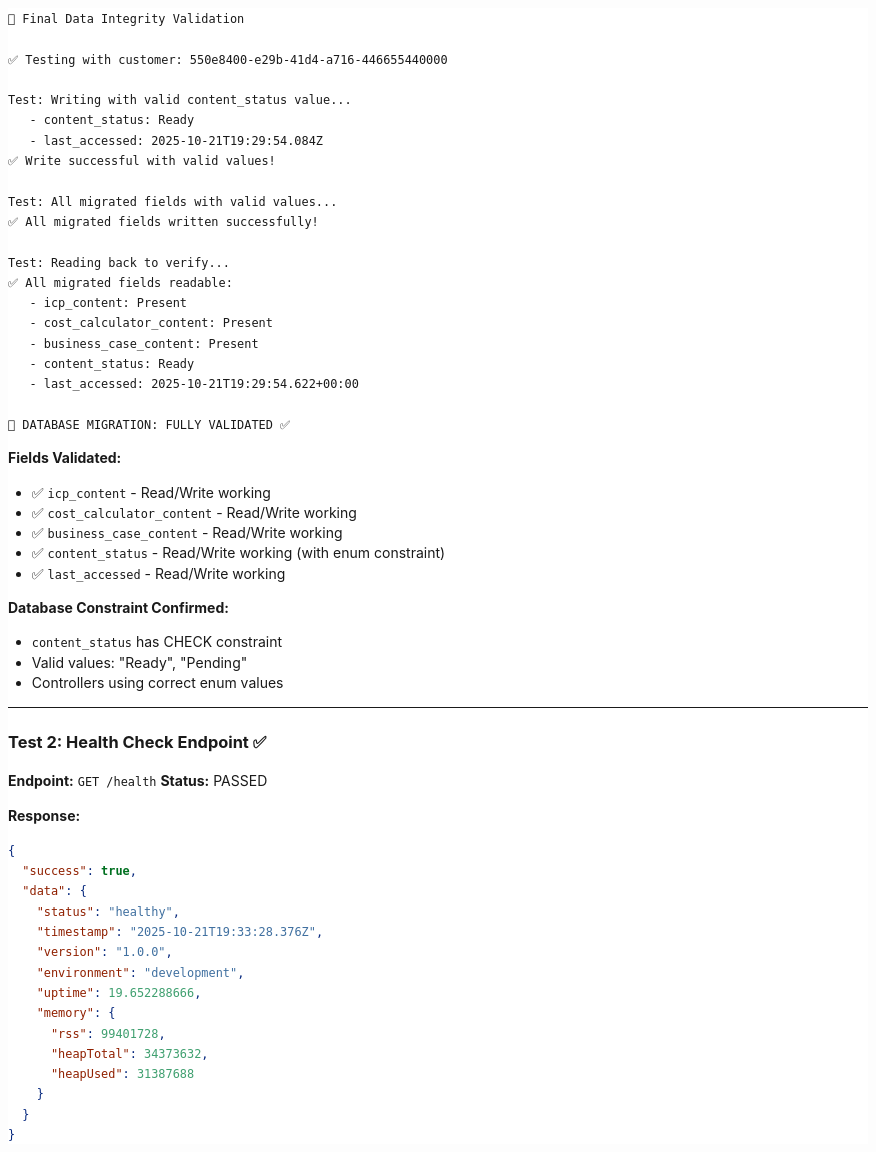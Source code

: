 ```
🎯 Final Data Integrity Validation

✅ Testing with customer: 550e8400-e29b-41d4-a716-446655440000

Test: Writing with valid content_status value...
   - content_status: Ready
   - last_accessed: 2025-10-21T19:29:54.084Z
✅ Write successful with valid values!

Test: All migrated fields with valid values...
✅ All migrated fields written successfully!

Test: Reading back to verify...
✅ All migrated fields readable:
   - icp_content: Present
   - cost_calculator_content: Present
   - business_case_content: Present
   - content_status: Ready
   - last_accessed: 2025-10-21T19:29:54.622+00:00

🎉 DATABASE MIGRATION: FULLY VALIDATED ✅
```

**Fields Validated:**
- ✅ `icp_content` - Read/Write working
- ✅ `cost_calculator_content` - Read/Write working
- ✅ `business_case_content` - Read/Write working
- ✅ `content_status` - Read/Write working (with enum constraint)
- ✅ `last_accessed` - Read/Write working

**Database Constraint Confirmed:**
- `content_status` has CHECK constraint
- Valid values: "Ready", "Pending"
- Controllers using correct enum values

---

### Test 2: Health Check Endpoint ✅

**Endpoint:** `GET /health`
**Status:** PASSED

**Response:**
```json
{
  "success": true,
  "data": {
    "status": "healthy",
    "timestamp": "2025-10-21T19:33:28.376Z",
    "version": "1.0.0",
    "environment": "development",
    "uptime": 19.652288666,
    "memory": {
      "rss": 99401728,
      "heapTotal": 34373632,
      "heapUsed": 31387688
    }
  }
}
```
